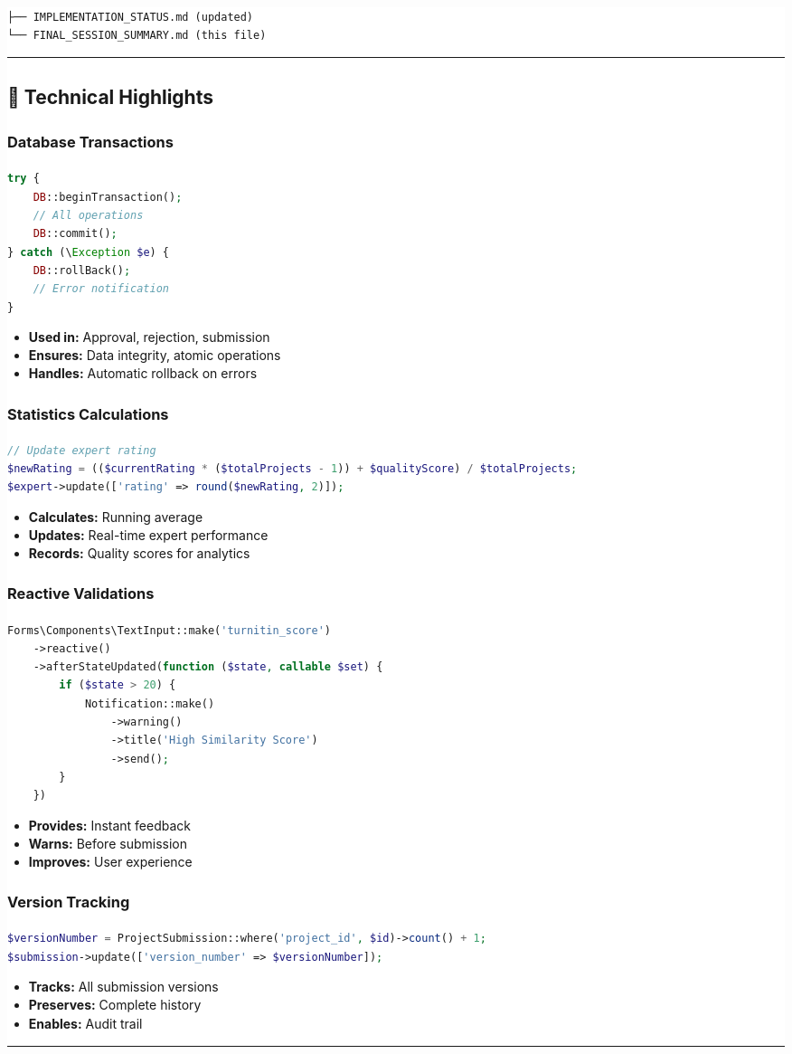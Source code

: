 ```
├── IMPLEMENTATION_STATUS.md (updated)
└── FINAL_SESSION_SUMMARY.md (this file)
```

---

## 🎯 Technical Highlights

### Database Transactions
```php
try {
    DB::beginTransaction();
    // All operations
    DB::commit();
} catch (\Exception $e) {
    DB::rollBack();
    // Error notification
}
```
- **Used in:** Approval, rejection, submission
- **Ensures:** Data integrity, atomic operations
- **Handles:** Automatic rollback on errors

### Statistics Calculations
```php
// Update expert rating
$newRating = (($currentRating * ($totalProjects - 1)) + $qualityScore) / $totalProjects;
$expert->update(['rating' => round($newRating, 2)]);
```
- **Calculates:** Running average
- **Updates:** Real-time expert performance
- **Records:** Quality scores for analytics

### Reactive Validations
```php
Forms\Components\TextInput::make('turnitin_score')
    ->reactive()
    ->afterStateUpdated(function ($state, callable $set) {
        if ($state > 20) {
            Notification::make()
                ->warning()
                ->title('High Similarity Score')
                ->send();
        }
    })
```
- **Provides:** Instant feedback
- **Warns:** Before submission
- **Improves:** User experience

### Version Tracking
```php
$versionNumber = ProjectSubmission::where('project_id', $id)->count() + 1;
$submission->update(['version_number' => $versionNumber]);
```
- **Tracks:** All submission versions
- **Preserves:** Complete history
- **Enables:** Audit trail

---